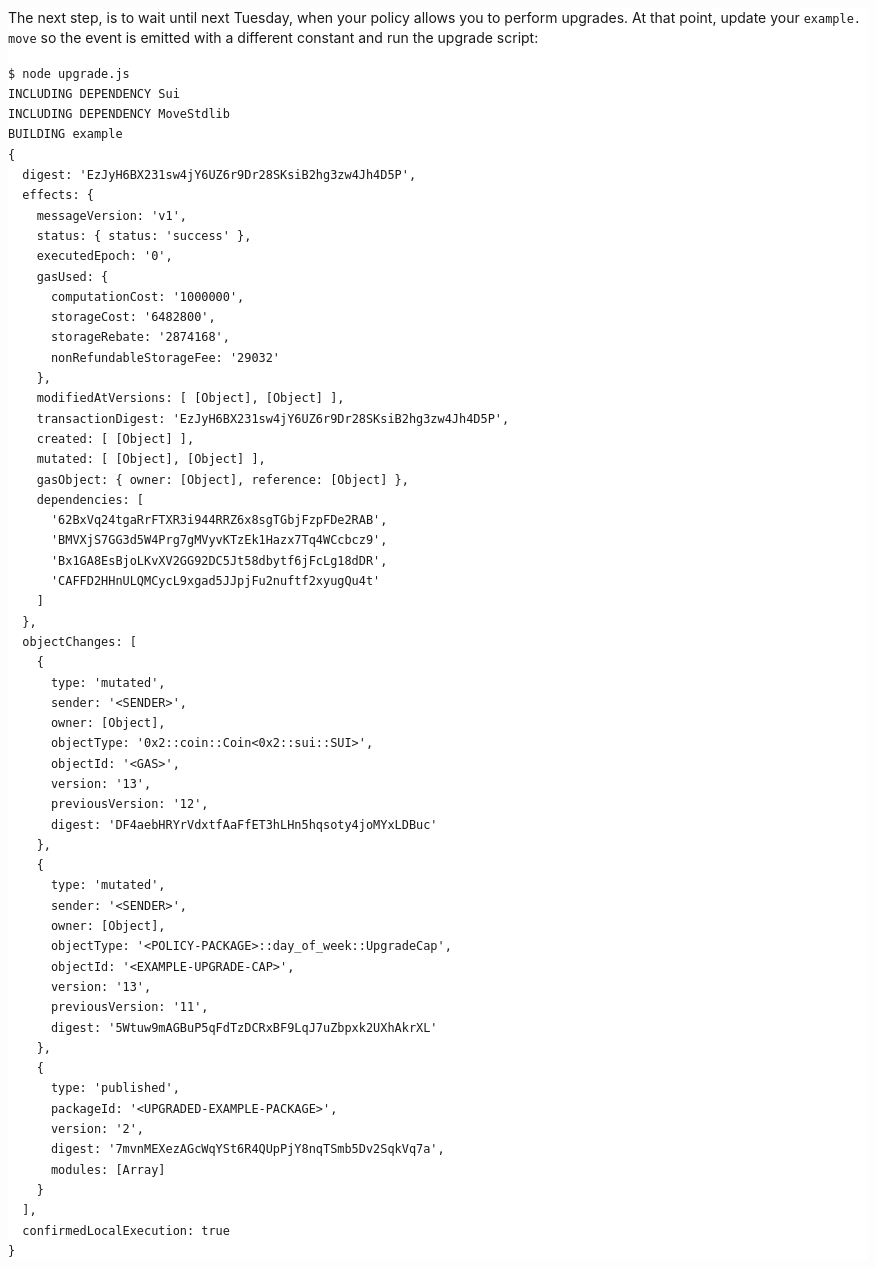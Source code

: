 
The next step, is to wait until next Tuesday, when your policy allows
you to perform upgrades.  At that point, update your `example.move` so
the event is emitted with a different constant and run the upgrade script:

```
$ node upgrade.js
INCLUDING DEPENDENCY Sui
INCLUDING DEPENDENCY MoveStdlib
BUILDING example
{
  digest: 'EzJyH6BX231sw4jY6UZ6r9Dr28SKsiB2hg3zw4Jh4D5P',
  effects: {
    messageVersion: 'v1',
    status: { status: 'success' },
    executedEpoch: '0',
    gasUsed: {
      computationCost: '1000000',
      storageCost: '6482800',
      storageRebate: '2874168',
      nonRefundableStorageFee: '29032'
    },
    modifiedAtVersions: [ [Object], [Object] ],
    transactionDigest: 'EzJyH6BX231sw4jY6UZ6r9Dr28SKsiB2hg3zw4Jh4D5P',
    created: [ [Object] ],
    mutated: [ [Object], [Object] ],
    gasObject: { owner: [Object], reference: [Object] },
    dependencies: [
      '62BxVq24tgaRrFTXR3i944RRZ6x8sgTGbjFzpFDe2RAB',
      'BMVXjS7GG3d5W4Prg7gMVyvKTzEk1Hazx7Tq4WCcbcz9',
      'Bx1GA8EsBjoLKvXV2GG92DC5Jt58dbytf6jFcLg18dDR',
      'CAFFD2HHnULQMCycL9xgad5JJpjFu2nuftf2xyugQu4t'
    ]
  },
  objectChanges: [
    {
      type: 'mutated',
      sender: '<SENDER>',
      owner: [Object],
      objectType: '0x2::coin::Coin<0x2::sui::SUI>',
      objectId: '<GAS>',
      version: '13',
      previousVersion: '12',
      digest: 'DF4aebHRYrVdxtfAaFfET3hLHn5hqsoty4joMYxLDBuc'
    },
    {
      type: 'mutated',
      sender: '<SENDER>',
      owner: [Object],
      objectType: '<POLICY-PACKAGE>::day_of_week::UpgradeCap',
      objectId: '<EXAMPLE-UPGRADE-CAP>',
      version: '13',
      previousVersion: '11',
      digest: '5Wtuw9mAGBuP5qFdTzDCRxBF9LqJ7uZbpxk2UXhAkrXL'
    },
    {
      type: 'published',
      packageId: '<UPGRADED-EXAMPLE-PACKAGE>',
      version: '2',
      digest: '7mvnMEXezAGcWqYSt6R4QUpPjY8nqTSmb5Dv2SqkVq7a',
      modules: [Array]
    }
  ],
  confirmedLocalExecution: true
}
```

  [cause]: {